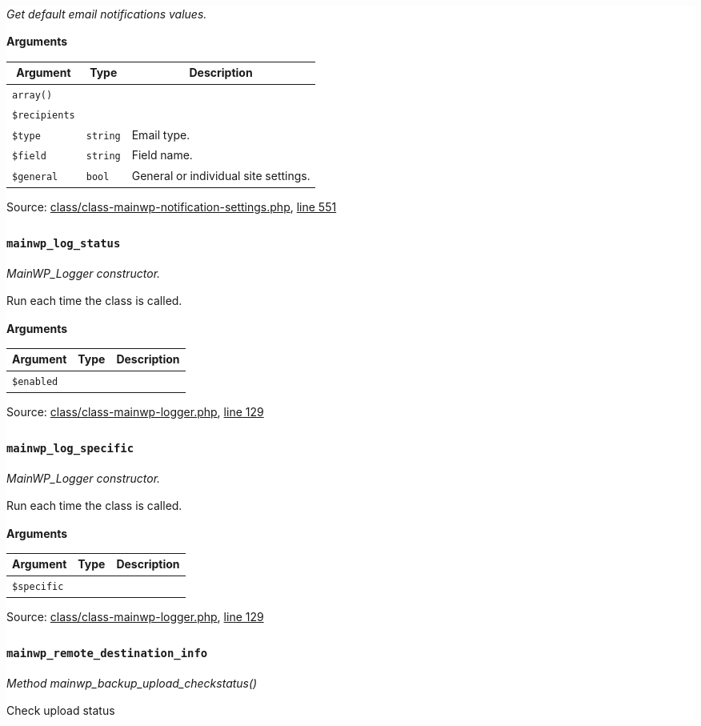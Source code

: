 *Get default email notifications values.*

**Arguments**

Argument | Type | Description
-------- | ---- | -----------
`array()` |  | 
`$recipients` |  | 
`$type` | `string` | Email type.
`$field` | `string` | Field name.
`$general` | `bool` | General or individual site settings.

Source: [class/class-mainwp-notification-settings.php](https://github.com/mainwp/mainwp/blob/master/class/class-mainwp-notification-settings.php), [line 551](https://github.com/mainwp/mainwp/blob/master/class/class-mainwp-notification-settings.php#L551)



### `mainwp_log_status`

*MainWP_Logger constructor.*

Run each time the class is called.

**Arguments**

Argument | Type | Description
-------- | ---- | -----------
`$enabled` |  | 

Source: [class/class-mainwp-logger.php](https://github.com/mainwp/mainwp/blob/master/class/class-mainwp-logger.php), [line 129](https://github.com/mainwp/mainwp/blob/master/class/class-mainwp-logger.php#L129)



### `mainwp_log_specific`

*MainWP_Logger constructor.*

Run each time the class is called.

**Arguments**

Argument | Type | Description
-------- | ---- | -----------
`$specific` |  | 

Source: [class/class-mainwp-logger.php](https://github.com/mainwp/mainwp/blob/master/class/class-mainwp-logger.php), [line 129](https://github.com/mainwp/mainwp/blob/master/class/class-mainwp-logger.php#L129)



### `mainwp_remote_destination_info`

*Method mainwp_backup_upload_checkstatus()*

Check upload status
